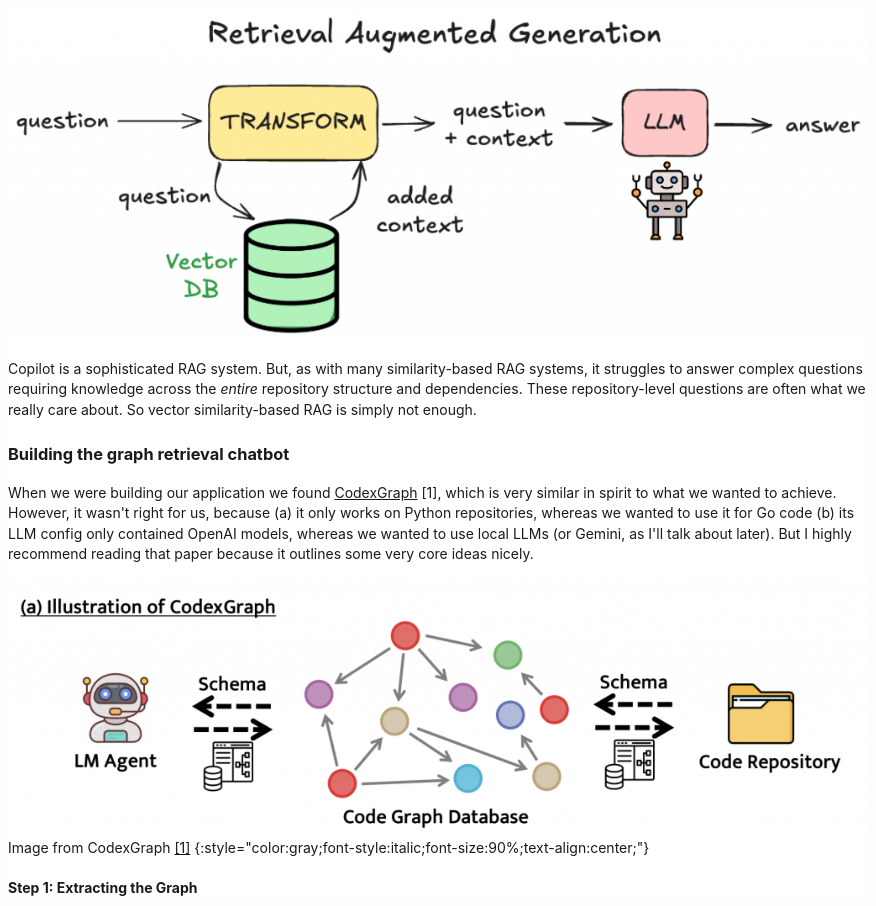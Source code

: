 ![](/images/image-15-1024x395.png)

Copilot is a sophisticated RAG system. But, as with many similarity-based RAG systems, it struggles to answer complex questions requiring knowledge across the _entire_ repository structure and dependencies. These repository-level questions are often what we really care about. So vector similarity-based RAG is simply not enough.

### Building the graph retrieval chatbot

When we were building our application we found [CodexGraph](https://arxiv.org/pdf/2408.03910) \[1\], which is very similar in spirit to what we wanted to achieve. However, it wasn't right for us, because (a) it only works on Python repositories, whereas we wanted to use it for Go code (b) its LLM config only contained OpenAI models, whereas we wanted to use local LLMs (or Gemini, as I'll talk about later). But I highly recommend reading that paper because it outlines some very core ideas nicely.


![](/images/image-10-1024x303.png)
Image from CodexGraph [\[1\]](https://arxiv.org/pdf/2408.03910)
{:style="color:gray;font-style:italic;font-size:90%;text-align:center;"}


#### Step 1: Extracting the Graph
